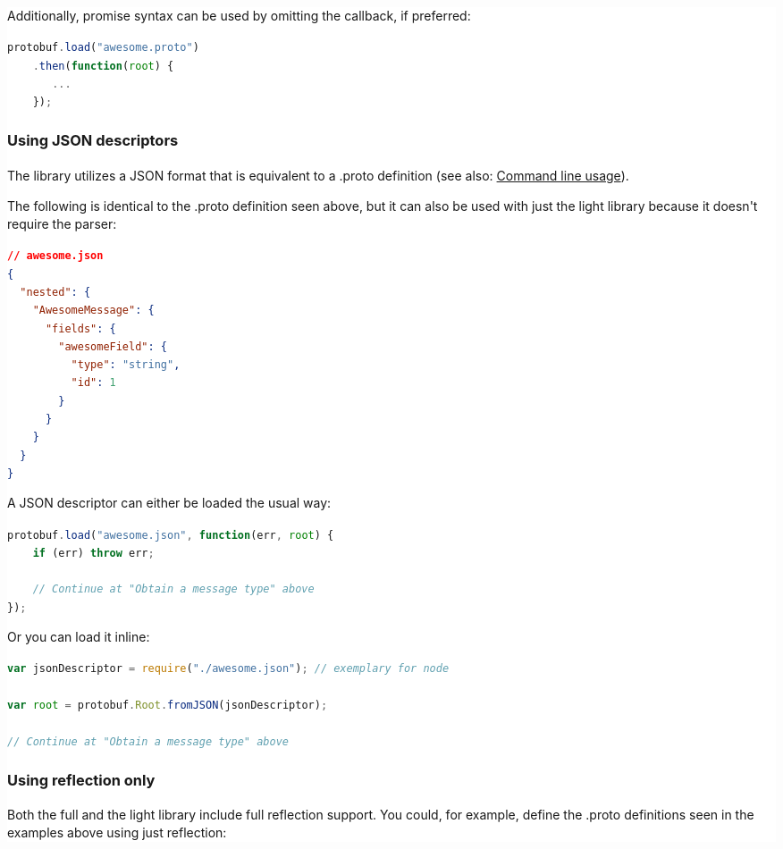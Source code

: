 Additionally, promise syntax can be used by omitting the callback, if preferred:

```js
protobuf.load("awesome.proto")
    .then(function(root) {
       ...
    });
```

### Using JSON descriptors

The library utilizes a JSON format that is equivalent to a .proto definition (see also: [Command line usage](#command-line)).

The following is identical to the .proto definition seen above, but it can also be used with just the light library because it doesn't require the parser:

```json
// awesome.json
{
  "nested": {
    "AwesomeMessage": {
      "fields": {
        "awesomeField": {
          "type": "string",
          "id": 1
        }
      }
    }
  }
}
```

A JSON descriptor can either be loaded the usual way:

```js
protobuf.load("awesome.json", function(err, root) {
    if (err) throw err;

    // Continue at "Obtain a message type" above
});
```

Or you can load it inline:

```js
var jsonDescriptor = require("./awesome.json"); // exemplary for node

var root = protobuf.Root.fromJSON(jsonDescriptor);

// Continue at "Obtain a message type" above
```

### Using reflection only

Both the full and the light library include full reflection support. You could, for example, define the .proto definitions seen in the examples above using just reflection:

